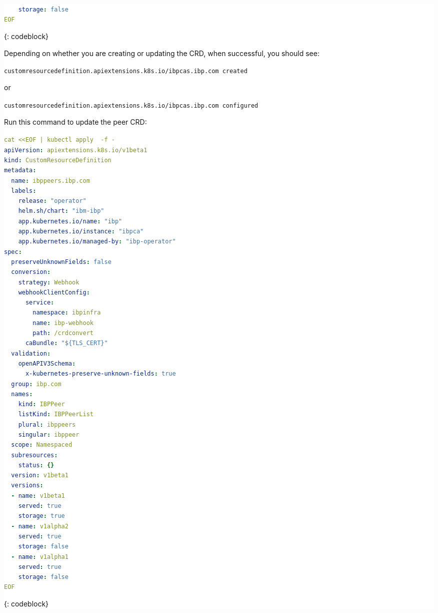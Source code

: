 ```yaml
    storage: false
EOF
```
{: codeblock}


Depending on whether you are creating or updating the CRD, when successful, you should see:
```
customresourcedefinition.apiextensions.k8s.io/ibpcas.ibp.com created
```
or
```
customresourcedefinition.apiextensions.k8s.io/ibpcas.ibp.com configured
```

Run this command to update the peer CRD:
  

```yaml
cat <<EOF | kubectl apply  -f -
apiVersion: apiextensions.k8s.io/v1beta1
kind: CustomResourceDefinition
metadata:
  name: ibppeers.ibp.com
  labels:
    release: "operator"
    helm.sh/chart: "ibm-ibp"
    app.kubernetes.io/name: "ibp"
    app.kubernetes.io/instance: "ibpca"
    app.kubernetes.io/managed-by: "ibp-operator"
spec:
  preserveUnknownFields: false
  conversion:
    strategy: Webhook
    webhookClientConfig:
      service:
        namespace: ibpinfra
        name: ibp-webhook
        path: /crdconvert
      caBundle: "${TLS_CERT}"
  validation:
    openAPIV3Schema:
      x-kubernetes-preserve-unknown-fields: true
  group: ibp.com
  names:
    kind: IBPPeer
    listKind: IBPPeerList
    plural: ibppeers
    singular: ibppeer
  scope: Namespaced
  subresources:
    status: {}
  version: v1beta1
  versions:
  - name: v1beta1
    served: true
    storage: true
  - name: v1alpha2
    served: true
    storage: false
  - name: v1alpha1
    served: true
    storage: false
EOF
```
{: codeblock}
